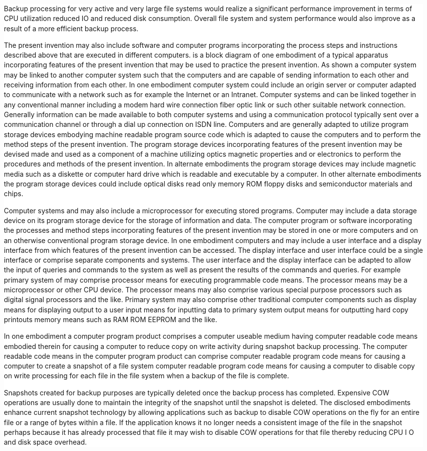 Backup processing for very active and very large file systems would realize a significant performance improvement in terms of CPU utilization reduced IO and reduced disk consumption. Overall file system and system performance would also improve as a result of a more efficient backup process.

The present invention may also include software and computer programs incorporating the process steps and instructions described above that are executed in different computers. is a block diagram of one embodiment of a typical apparatus incorporating features of the present invention that may be used to practice the present invention. As shown a computer system may be linked to another computer system such that the computers and are capable of sending information to each other and receiving information from each other. In one embodiment computer system could include an origin server or computer adapted to communicate with a network such as for example the Internet or an Intranet. Computer systems and can be linked together in any conventional manner including a modem hard wire connection fiber optic link or such other suitable network connection. Generally information can be made available to both computer systems and using a communication protocol typically sent over a communication channel or through a dial up connection on ISDN line. Computers and are generally adapted to utilize program storage devices embodying machine readable program source code which is adapted to cause the computers and to perform the method steps of the present invention. The program storage devices incorporating features of the present invention may be devised made and used as a component of a machine utilizing optics magnetic properties and or electronics to perform the procedures and methods of the present invention. In alternate embodiments the program storage devices may include magnetic media such as a diskette or computer hard drive which is readable and executable by a computer. In other alternate embodiments the program storage devices could include optical disks read only memory ROM floppy disks and semiconductor materials and chips.

Computer systems and may also include a microprocessor for executing stored programs. Computer may include a data storage device on its program storage device for the storage of information and data. The computer program or software incorporating the processes and method steps incorporating features of the present invention may be stored in one or more computers and on an otherwise conventional program storage device. In one embodiment computers and may include a user interface and a display interface from which features of the present invention can be accessed. The display interface and user interface could be a single interface or comprise separate components and systems. The user interface and the display interface can be adapted to allow the input of queries and commands to the system as well as present the results of the commands and queries. For example primary system of may comprise processor means for executing programmable code means. The processor means may be a microprocessor or other CPU device. The processor means may also comprise various special purpose processors such as digital signal processors and the like. Primary system may also comprise other traditional computer components such as display means for displaying output to a user input means for inputting data to primary system output means for outputting hard copy printouts memory means such as RAM ROM EEPROM and the like.

In one embodiment a computer program product comprises a computer useable medium having computer readable code means embodied therein for causing a computer to reduce copy on write activity during snapshot backup processing. The computer readable code means in the computer program product can comprise computer readable program code means for causing a computer to create a snapshot of a file system computer readable program code means for causing a computer to disable copy on write processing for each file in the file system when a backup of the file is complete.

Snapshots created for backup purposes are typically deleted once the backup process has completed. Expensive COW operations are usually done to maintain the integrity of the snapshot until the snapshot is deleted. The disclosed embodiments enhance current snapshot technology by allowing applications such as backup to disable COW operations on the fly for an entire file or a range of bytes within a file. If the application knows it no longer needs a consistent image of the file in the snapshot perhaps because it has already processed that file it may wish to disable COW operations for that file thereby reducing CPU I O and disk space overhead.
